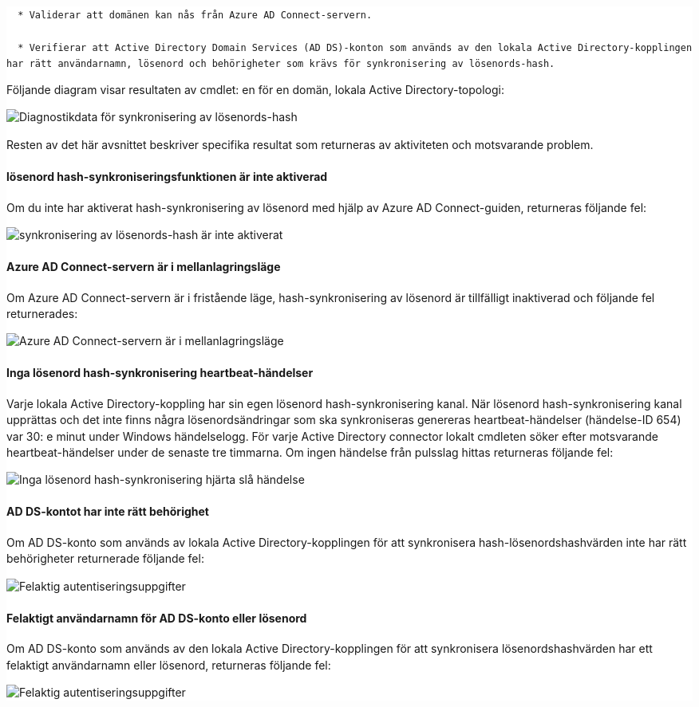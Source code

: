      * Validerar att domänen kan nås från Azure AD Connect-servern.

      * Verifierar att Active Directory Domain Services (AD DS)-konton som används av den lokala Active Directory-kopplingen har rätt användarnamn, lösenord och behörigheter som krävs för synkronisering av lösenords-hash.

Följande diagram visar resultaten av cmdlet: en för en domän, lokala Active Directory-topologi:

![Diagnostikdata för synkronisering av lösenords-hash](./media/active-directory-aadconnectsync-troubleshoot-password-hash-synchronization/phsglobalgeneral.png)

Resten av det här avsnittet beskriver specifika resultat som returneras av aktiviteten och motsvarande problem.

#### <a name="password-hash-synchronization-feature-isnt-enabled"></a>lösenord hash-synkroniseringsfunktionen är inte aktiverad
Om du inte har aktiverat hash-synkronisering av lösenord med hjälp av Azure AD Connect-guiden, returneras följande fel:

![synkronisering av lösenords-hash är inte aktiverat](./media/active-directory-aadconnectsync-troubleshoot-password-hash-synchronization/phsglobaldisabled.png)

#### <a name="azure-ad-connect-server-is-in-staging-mode"></a>Azure AD Connect-servern är i mellanlagringsläge
Om Azure AD Connect-servern är i fristående läge, hash-synkronisering av lösenord är tillfälligt inaktiverad och följande fel returnerades:

![Azure AD Connect-servern är i mellanlagringsläge](./media/active-directory-aadconnectsync-troubleshoot-password-hash-synchronization/phsglobalstaging.png)

#### <a name="no-password-hash-synchronization-heartbeat-events"></a>Inga lösenord hash-synkronisering heartbeat-händelser
Varje lokala Active Directory-koppling har sin egen lösenord hash-synkronisering kanal. När lösenord hash-synkronisering kanal upprättas och det inte finns några lösenordsändringar som ska synkroniseras genereras heartbeat-händelser (händelse-ID 654) var 30: e minut under Windows händelselogg. För varje Active Directory connector lokalt cmdleten söker efter motsvarande heartbeat-händelser under de senaste tre timmarna. Om ingen händelse från pulsslag hittas returneras följande fel:

![Inga lösenord hash-synkronisering hjärta slå händelse](./media/active-directory-aadconnectsync-troubleshoot-password-hash-synchronization/phsglobalnoheartbeat.png)

#### <a name="ad-ds-account-does-not-have-correct-permissions"></a>AD DS-kontot har inte rätt behörighet
Om AD DS-konto som används av lokala Active Directory-kopplingen för att synkronisera hash-lösenordshashvärden inte har rätt behörigheter returnerade följande fel:

![Felaktig autentiseringsuppgifter](./media/active-directory-aadconnectsync-troubleshoot-password-hash-synchronization/phsglobalaccountincorrectpermission.png)

#### <a name="incorrect-ad-ds-account-username-or-password"></a>Felaktigt användarnamn för AD DS-konto eller lösenord
Om AD DS-konto som används av den lokala Active Directory-kopplingen för att synkronisera lösenordshashvärden har ett felaktigt användarnamn eller lösenord, returneras följande fel:

![Felaktig autentiseringsuppgifter](./media/active-directory-aadconnectsync-troubleshoot-password-hash-synchronization/phsglobalaccountincorrectcredential.png)
